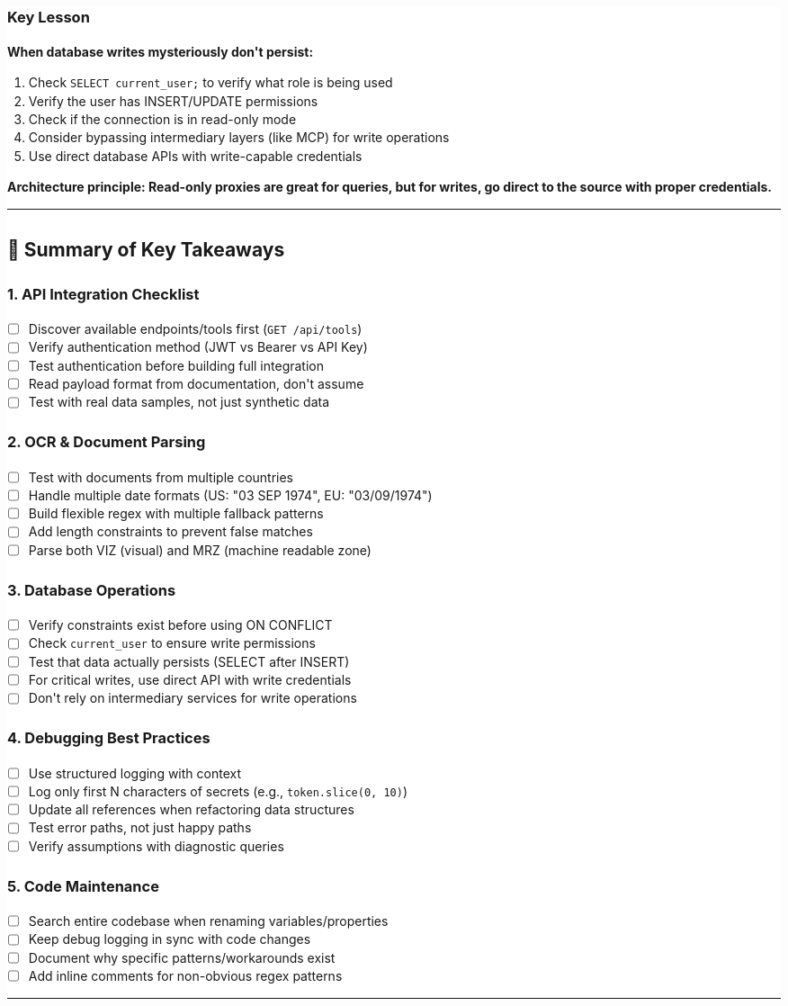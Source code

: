 ### Key Lesson
**When database writes mysteriously don't persist:**
1. Check `SELECT current_user;` to verify what role is being used
2. Verify the user has INSERT/UPDATE permissions
3. Check if the connection is in read-only mode
4. Consider bypassing intermediary layers (like MCP) for write operations
5. Use direct database APIs with write-capable credentials

**Architecture principle: Read-only proxies are great for queries, but for writes, go direct to the source with proper credentials.**

---

## 🎯 Summary of Key Takeaways

### 1. API Integration Checklist
- [ ] Discover available endpoints/tools first (`GET /api/tools`)
- [ ] Verify authentication method (JWT vs Bearer vs API Key)
- [ ] Test authentication before building full integration
- [ ] Read payload format from documentation, don't assume
- [ ] Test with real data samples, not just synthetic data

### 2. OCR & Document Parsing
- [ ] Test with documents from multiple countries
- [ ] Handle multiple date formats (US: "03 SEP 1974", EU: "03/09/1974")
- [ ] Build flexible regex with multiple fallback patterns
- [ ] Add length constraints to prevent false matches
- [ ] Parse both VIZ (visual) and MRZ (machine readable zone)

### 3. Database Operations
- [ ] Verify constraints exist before using ON CONFLICT
- [ ] Check `current_user` to ensure write permissions
- [ ] Test that data actually persists (SELECT after INSERT)
- [ ] For critical writes, use direct API with write credentials
- [ ] Don't rely on intermediary services for write operations

### 4. Debugging Best Practices
- [ ] Use structured logging with context
- [ ] Log only first N characters of secrets (e.g., `token.slice(0, 10)`)
- [ ] Update all references when refactoring data structures
- [ ] Test error paths, not just happy paths
- [ ] Verify assumptions with diagnostic queries

### 5. Code Maintenance
- [ ] Search entire codebase when renaming variables/properties
- [ ] Keep debug logging in sync with code changes
- [ ] Document why specific patterns/workarounds exist
- [ ] Add inline comments for non-obvious regex patterns

---
